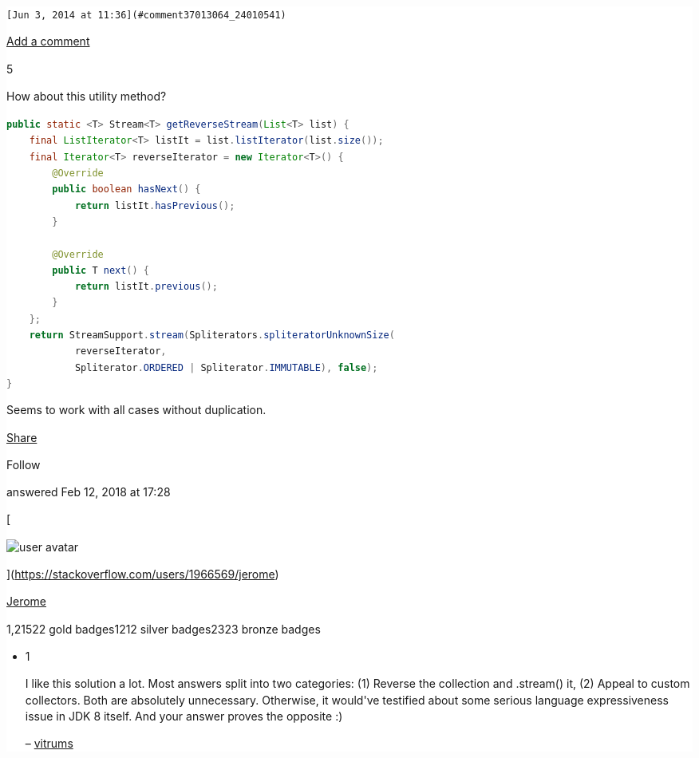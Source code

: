     [Jun 3, 2014 at 11:36](#comment37013064_24010541)
    

[Add a comment](# "Use comments to ask for more information or suggest improvements. Avoid comments like “+1” or “thanks”.")

5

[](https://stackoverflow.com/posts/48752167/timeline)

How about this utility method?

```java
public static <T> Stream<T> getReverseStream(List<T> list) {
    final ListIterator<T> listIt = list.listIterator(list.size());
    final Iterator<T> reverseIterator = new Iterator<T>() {
        @Override
        public boolean hasNext() {
            return listIt.hasPrevious();
        }

        @Override
        public T next() {
            return listIt.previous();
        }
    };
    return StreamSupport.stream(Spliterators.spliteratorUnknownSize(
            reverseIterator,
            Spliterator.ORDERED | Spliterator.IMMUTABLE), false);
}
```

Seems to work with all cases without duplication.

[Share](https://stackoverflow.com/a/48752167 "Short permalink to this answer")

Follow

answered Feb 12, 2018 at 17:28

[

![user avatar](/img/user/阅读库藏/assets/1658442695-6509ab3843ce957434a9294efeeb4ff6.png)

](https://stackoverflow.com/users/1966569/jerome)

[Jerome](https://stackoverflow.com/users/1966569/jerome)

1,21522 gold badges1212 silver badges2323 bronze badges

*   1
    
    I like this solution a lot. Most answers split into two categories: (1) Reverse the collection and .stream() it, (2) Appeal to custom collectors. Both are absolutely unnecessary. Otherwise, it would've testified about some serious language expressiveness issue in JDK 8 itself. And your answer proves the opposite :)
    
    – [vitrums](https://stackoverflow.com/users/893369/vitrums "502 reputation")
    